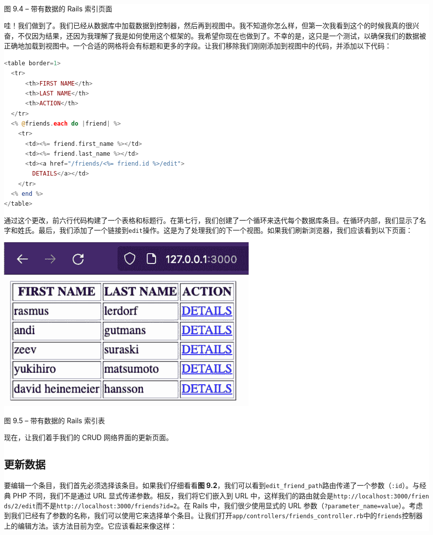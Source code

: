 图 9.4 – 带有数据的 Rails 索引页面

哇！我们做到了。我们已经从数据库中加载数据到控制器，然后再到视图中。我不知道你怎么样，但第一次我看到这个的时候我真的很兴奋，不仅因为结果，还因为我理解了我是如何使用这个框架的。我希望你现在也做到了。不幸的是，这只是一个测试，以确保我们的数据被正确地加载到视图中。一个合适的网格将会有标题和更多的字段。让我们移除我们刚刚添加到视图中的代码，并添加以下代码：

```php
<table border=1>
  <tr>
      <th>FIRST NAME</th>
      <th>LAST NAME</th>
      <th>ACTION</th>
  </tr>
  <% @friends.each do |friend| %>
    <tr>
      <td><%= friend.first_name %></td>
      <td><%= friend.last_name %></td>
      <td><a href="/friends/<%= friend.id %>/edit">
        DETAILS</a></td>
    </tr>
  <% end %>
</table>
```

通过这个更改，前六行代码构建了一个表格和标题行。在第七行，我们创建了一个循环来迭代每个数据库条目。在循环内部，我们显示了名字和姓氏。最后，我们添加了一个链接到`edit`操作。这是为了处理我们的下一个视图。如果我们刷新浏览器，我们应该看到以下页面：

![图 9.5 – 带有数据的 Rails 索引表](img/B19230_09_05.jpg)

图 9.5 – 带有数据的 Rails 索引表

现在，让我们着手我们的 CRUD 网络界面的更新页面。

## 更新数据

要编辑一个条目，我们首先必须选择该条目。如果我们仔细看看**图 9.2**，我们可以看到`edit_friend_path`路由传递了一个参数（`:id`）。与经典 PHP 不同，我们不是通过 URL 显式传递参数。相反，我们将它们嵌入到 URL 中，这样我们的路由就会是`http://localhost:3000/friends/2/edit`而不是`http://localhost:3000/friends?id=2`。在 Rails 中，我们很少使用显式的 URL 参数（`?parameter_name=value`）。考虑到我们已经有了参数的名称，我们可以使用它来选择单个条目。让我们打开`app/controllers/friends_controller.rb`中的`friends`控制器上的编辑方法。该方法目前为空。它应该看起来像这样：
